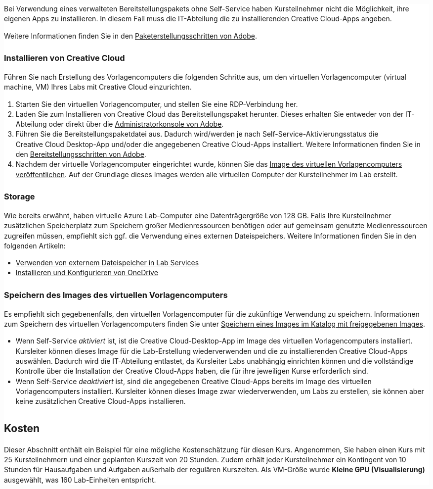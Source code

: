 Bei Verwendung eines verwalteten Bereitstellungspakets ohne Self-Service haben Kursteilnehmer nicht die Möglichkeit, ihre eigenen Apps zu installieren.  In diesem Fall muss die IT-Abteilung die zu installierenden Creative Cloud-Apps angeben.

Weitere Informationen finden Sie in den [Paketerstellungsschritten von Adobe](https://helpx.adobe.com/enterprise/admin-guide.html/enterprise/using/create-nul-packages.ug.html).

### <a name="install-creative-cloud"></a>Installieren von Creative Cloud
Führen Sie nach Erstellung des Vorlagencomputers die folgenden Schritte aus, um den virtuellen Vorlagencomputer (virtual machine, VM) Ihres Labs mit Creative Cloud einzurichten.
1. Starten Sie den virtuellen Vorlagencomputer, und stellen Sie eine RDP-Verbindung her.
1. Laden Sie zum Installieren von Creative Cloud das Bereitstellungspaket herunter. Dieses erhalten Sie entweder von der IT-Abteilung oder direkt über die [Administratorkonsole von Adobe](https://adminconsole.adobe.com/).
1. Führen Sie die Bereitstellungspaketdatei aus.  Dadurch wird/werden je nach Self-Service-Aktivierungsstatus die Creative Cloud Desktop-App und/oder die angegebenen Creative Cloud-Apps installiert.
Weitere Informationen finden Sie in den [Bereitstellungsschritten von Adobe](https://helpx.adobe.com/enterprise/admin-guide.html/enterprise/using/deploy-packages.ug.html).
1. Nachdem der virtuelle Vorlagencomputer eingerichtet wurde, können Sie das [Image des virtuellen Vorlagencomputers veröffentlichen](how-to-create-manage-template.md). Auf der Grundlage dieses Images werden alle virtuellen Computer der Kursteilnehmer im Lab erstellt.

### <a name="storage"></a>Storage
Wie bereits erwähnt, haben virtuelle Azure Lab-Computer eine Datenträgergröße von 128 GB.  Falls Ihre Kursteilnehmer zusätzlichen Speicherplatz zum Speichern großer Medienressourcen benötigen oder auf gemeinsam genutzte Medienressourcen zugreifen müssen, empfiehlt sich ggf. die Verwendung eines externen Dateispeichers.  Weitere Informationen finden Sie in den folgenden Artikeln:
-    [Verwenden von externem Dateispeicher in Lab Services](how-to-attach-external-storage.md)
-    [Installieren und Konfigurieren von OneDrive](./how-to-prepare-windows-template.md#install-and-configure-onedrive)

### <a name="save-template-vm-image"></a>Speichern des Images des virtuellen Vorlagencomputers
Es empfiehlt sich gegebenenfalls, den virtuellen Vorlagencomputer für die zukünftige Verwendung zu speichern.  Informationen zum Speichern des virtuellen Vorlagencomputers finden Sie unter [Speichern eines Images im Katalog mit freigegebenen Images](./how-to-use-shared-image-gallery.md#save-an-image-to-the-shared-image-gallery).
- Wenn Self-Service *aktiviert* ist, ist die Creative Cloud-Desktop-App im Image des virtuellen Vorlagencomputers installiert.  Kursleiter können dieses Image für die Lab-Erstellung wiederverwenden und die zu installierenden Creative Cloud-Apps auswählen.  Dadurch wird die IT-Abteilung entlastet, da Kursleiter Labs unabhängig einrichten können und die vollständige Kontrolle über die Installation der Creative Cloud-Apps haben, die für ihre jeweiligen Kurse erforderlich sind.
- Wenn Self-Service *deaktiviert* ist, sind die angegebenen Creative Cloud-Apps bereits im Image des virtuellen Vorlagencomputers installiert.  Kursleiter können dieses Image zwar wiederverwenden, um Labs zu erstellen, sie können aber keine zusätzlichen Creative Cloud-Apps installieren.

## <a name="cost"></a>Kosten

Dieser Abschnitt enthält ein Beispiel für eine mögliche Kostenschätzung für diesen Kurs.  Angenommen, Sie haben einen Kurs mit 25 Kursteilnehmern und einer geplanten Kurszeit von 20 Stunden.  Zudem erhält jeder Kursteilnehmer ein Kontingent von 10 Stunden für Hausaufgaben und Aufgaben außerhalb der regulären Kurszeiten. Als VM-Größe wurde **Kleine GPU (Visualisierung)** ausgewählt, was 160 Lab-Einheiten entspricht.
